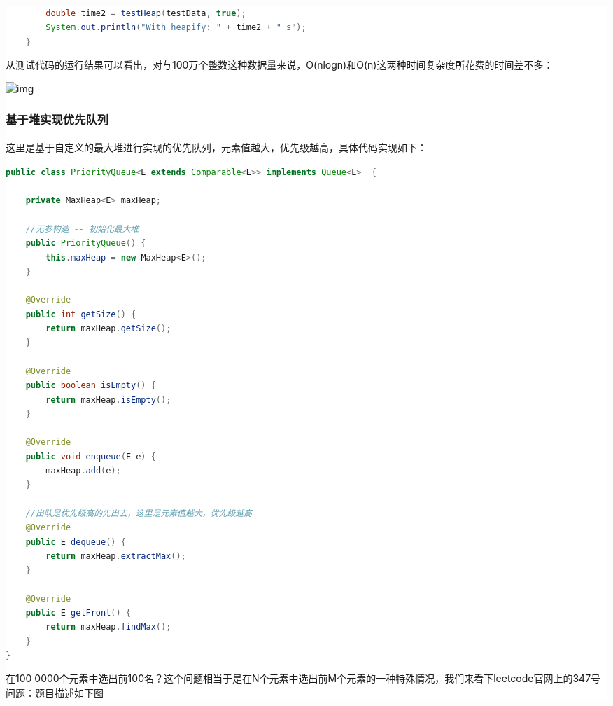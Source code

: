 ```java
        double time2 = testHeap(testData, true);
        System.out.println("With heapify: " + time2 + " s");
    }
```

从测试代码的运行结果可以看出，对与100万个整数这种数据量来说，O(nlogn)和O(n)这两种时间复杂度所花费的时间差不多：

![img](http://gitlab.wsh-study.com/xp-study/LeeteCode/-/blob/master/数据结构/基础数据结构/堆和优先队列/images/堆和优先队列/8.jpg)

### 基于堆实现优先队列

这里是基于自定义的最大堆进行实现的优先队列，元素值越大，优先级越高，具体代码实现如下：

```java
public class PriorityQueue<E extends Comparable<E>> implements Queue<E>  {

    private MaxHeap<E> maxHeap;

    //无参构造 -- 初始化最大堆
    public PriorityQueue() {
        this.maxHeap = new MaxHeap<E>();
    }

    @Override
    public int getSize() {
        return maxHeap.getSize();
    }

    @Override
    public boolean isEmpty() {
        return maxHeap.isEmpty();
    }

    @Override
    public void enqueue(E e) {
        maxHeap.add(e);
    }

    //出队是优先级高的先出去，这里是元素值越大，优先级越高
    @Override
    public E dequeue() {
        return maxHeap.extractMax();
    }

    @Override
    public E getFront() {
        return maxHeap.findMax();
    }
}
```

在100 0000个元素中选出前100名？这个问题相当于是在N个元素中选出前M个元素的一种特殊情况，我们来看下leetcode官网上的347号问题：题目描述如下图
